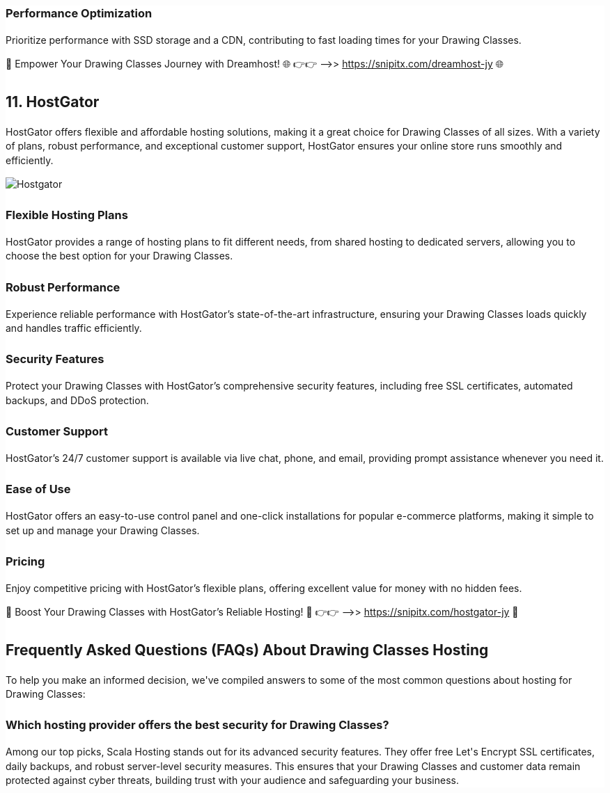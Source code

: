 ### Performance Optimization
Prioritize performance with SSD storage and a CDN, contributing to fast loading times for your Drawing Classes.

🚀 Empower Your Drawing Classes Journey with Dreamhost! 🌐
👉👉 -->> https://snipitx.com/dreamhost-jy 🌐

## 11. HostGator

HostGator offers flexible and affordable hosting solutions, making it a great choice for Drawing Classes of all sizes. With a variety of plans, robust performance, and exceptional customer support, HostGator ensures your online store runs smoothly and efficiently.

![Hostgator](https://i.imgur.com/SNC0dSu.jpeg "Hostgator Hosting")

### Flexible Hosting Plans
HostGator provides a range of hosting plans to fit different needs, from shared hosting to dedicated servers, allowing you to choose the best option for your Drawing Classes.

### Robust Performance
Experience reliable performance with HostGator’s state-of-the-art infrastructure, ensuring your Drawing Classes loads quickly and handles traffic efficiently.

### Security Features
Protect your Drawing Classes with HostGator’s comprehensive security features, including free SSL certificates, automated backups, and DDoS protection.

### Customer Support
HostGator’s 24/7 customer support is available via live chat, phone, and email, providing prompt assistance whenever you need it.

### Ease of Use
HostGator offers an easy-to-use control panel and one-click installations for popular e-commerce platforms, making it simple to set up and manage your Drawing Classes.

### Pricing
Enjoy competitive pricing with HostGator’s flexible plans, offering excellent value for money with no hidden fees.

🌟 Boost Your Drawing Classes with HostGator’s Reliable Hosting! 🚀
👉👉 -->> https://snipitx.com/hostgator-jy 🚀

## Frequently Asked Questions (FAQs) About Drawing Classes Hosting

To help you make an informed decision, we've compiled answers to some of the most common questions about hosting for Drawing Classes:

### Which hosting provider offers the best security for Drawing Classes? 
Among our top picks, Scala Hosting stands out for its advanced security features. They offer free Let's Encrypt SSL certificates, daily backups, and robust server-level security measures. This ensures that your Drawing Classes and customer data remain protected against cyber threats, building trust with your audience and safeguarding your business.
